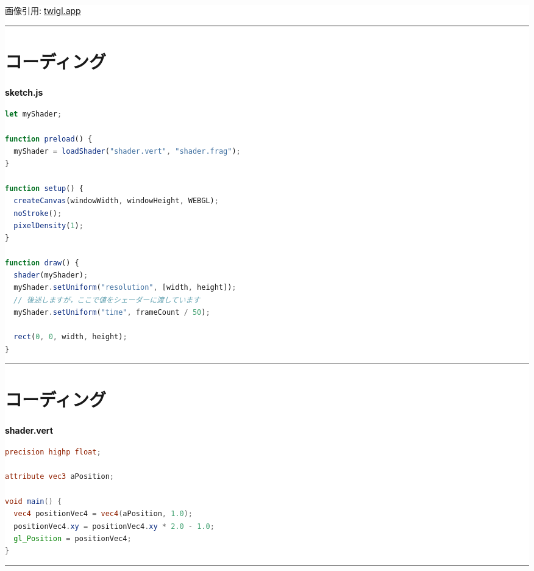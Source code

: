 <p class="text-right">
画像引用: <a href="https://twigl.app" target="_blank" noreferrer>twigl.app</a>
</p>

---

# コーディング

__sketch.js__

```js
let myShader;

function preload() {
  myShader = loadShader("shader.vert", "shader.frag");
}

function setup() {
  createCanvas(windowWidth, windowHeight, WEBGL);
  noStroke();
  pixelDensity(1);
}

function draw() {
  shader(myShader);
  myShader.setUniform("resolution", [width, height]);
  // 後述しますが，ここで値をシェーダーに渡しています
  myShader.setUniform("time", frameCount / 50);

  rect(0, 0, width, height);
}
```

---

# コーディング

__shader.vert__

```glsl
precision highp float;

attribute vec3 aPosition;

void main() {
  vec4 positionVec4 = vec4(aPosition, 1.0);
  positionVec4.xy = positionVec4.xy * 2.0 - 1.0;
  gl_Position = positionVec4;
}
```

---
